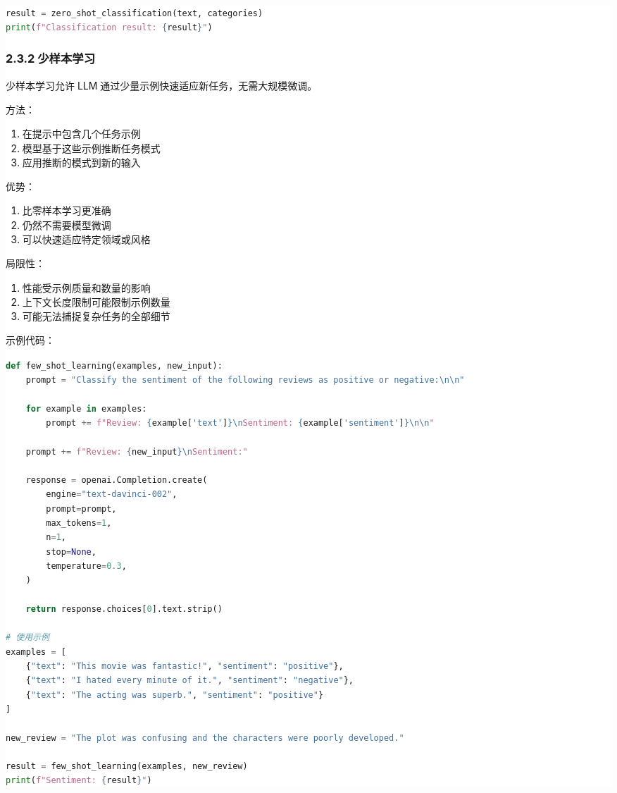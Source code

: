 ```python
result = zero_shot_classification(text, categories)
print(f"Classification result: {result}")
```

### 2.3.2 少样本学习

少样本学习允许 LLM 通过少量示例快速适应新任务，无需大规模微调。

方法：
1. 在提示中包含几个任务示例
2. 模型基于这些示例推断任务模式
3. 应用推断的模式到新的输入

优势：
1. 比零样本学习更准确
2. 仍然不需要模型微调
3. 可以快速适应特定领域或风格

局限性：
1. 性能受示例质量和数量的影响
2. 上下文长度限制可能限制示例数量
3. 可能无法捕捉复杂任务的全部细节

示例代码：

```python
def few_shot_learning(examples, new_input):
    prompt = "Classify the sentiment of the following reviews as positive or negative:\n\n"
    
    for example in examples:
        prompt += f"Review: {example['text']}\nSentiment: {example['sentiment']}\n\n"
    
    prompt += f"Review: {new_input}\nSentiment:"
    
    response = openai.Completion.create(
        engine="text-davinci-002",
        prompt=prompt,
        max_tokens=1,
        n=1,
        stop=None,
        temperature=0.3,
    )
    
    return response.choices[0].text.strip()

# 使用示例
examples = [
    {"text": "This movie was fantastic!", "sentiment": "positive"},
    {"text": "I hated every minute of it.", "sentiment": "negative"},
    {"text": "The acting was superb.", "sentiment": "positive"}
]

new_review = "The plot was confusing and the characters were poorly developed."

result = few_shot_learning(examples, new_review)
print(f"Sentiment: {result}")
```
